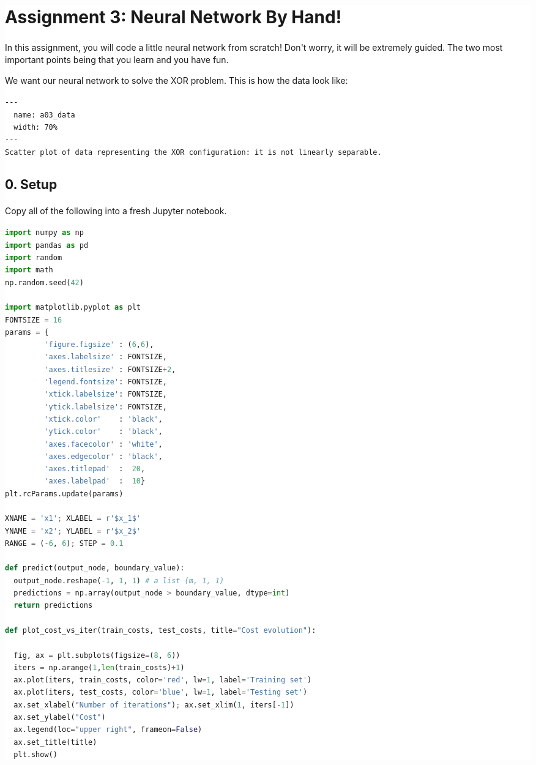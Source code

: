 # Assignment 3: Neural Network By Hand!

In this assignment, you will code a little neural network from scratch! Don't worry, it will be extremely guided. The two most important points being that you learn and you have fun.

We want our neural network to solve the XOR problem. This is how the data look like:
```{figure} ../images/a03_data.png
---
  name: a03_data
  width: 70%
---
Scatter plot of data representing the XOR configuration: it is not linearly separable.
```



## 0. Setup
Copy all of the following into a fresh Jupyter notebook.

```python
import numpy as np
import pandas as pd
import random
import math
np.random.seed(42)

import matplotlib.pyplot as plt
FONTSIZE = 16
params = {
         'figure.figsize' : (6,6),
         'axes.labelsize' : FONTSIZE,
         'axes.titlesize' : FONTSIZE+2,
         'legend.fontsize': FONTSIZE,
         'xtick.labelsize': FONTSIZE,
         'ytick.labelsize': FONTSIZE,
         'xtick.color'    : 'black',
         'ytick.color'    : 'black',
         'axes.facecolor' : 'white',
         'axes.edgecolor' : 'black',
         'axes.titlepad'  :  20,
         'axes.labelpad'  :  10}
plt.rcParams.update(params)

XNAME = 'x1'; XLABEL = r'$x_1$'
YNAME = 'x2'; YLABEL = r'$x_2$'
RANGE = (-6, 6); STEP = 0.1

def predict(output_node, boundary_value):
  output_node.reshape(-1, 1, 1) # a list (m, 1, 1)
  predictions = np.array(output_node > boundary_value, dtype=int)
  return predictions

def plot_cost_vs_iter(train_costs, test_costs, title="Cost evolution"):

  fig, ax = plt.subplots(figsize=(8, 6))
  iters = np.arange(1,len(train_costs)+1)
  ax.plot(iters, train_costs, color='red', lw=1, label='Training set')
  ax.plot(iters, test_costs, color='blue', lw=1, label='Testing set')
  ax.set_xlabel("Number of iterations"); ax.set_xlim(1, iters[-1])
  ax.set_ylabel("Cost")
  ax.legend(loc="upper right", frameon=False)
  ax.set_title(title)
  plt.show()

```